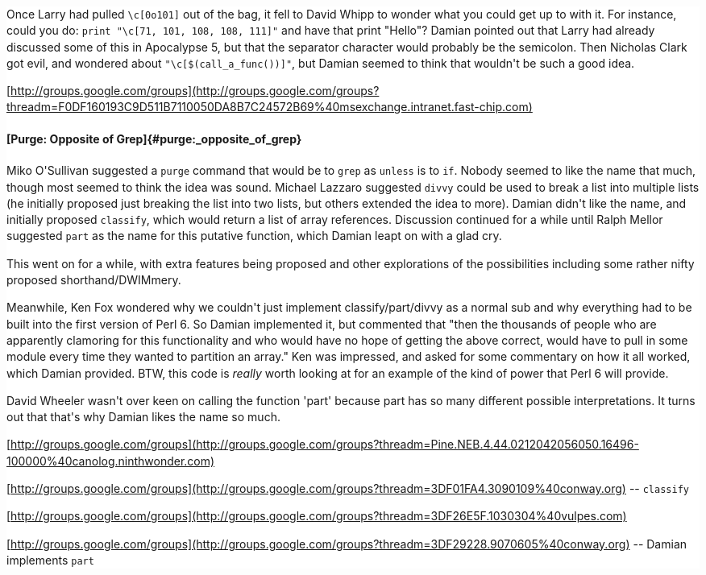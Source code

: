 Once Larry had pulled `\c[0o101]` out of the bag, it fell to David Whipp
to wonder what you could get up to with it. For instance, could you do:
`print "\c[71, 101, 108, 108, 111]"` and have that print "Hello"? Damian
pointed out that Larry had already discussed some of this in Apocalypse
5, but that the separator character would probably be the semicolon.
Then Nicholas Clark got evil, and wondered about
`"\c[$(call_a_func())]"`, but Damian seemed to think that wouldn't be
such a good idea.

[http://groups.google.com/groups](http://groups.google.com/groups?threadm=F0DF160193C9D511B7110050DA8B7C24572B69%40msexchange.intranet.fast-chip.com)

#### [Purge: Opposite of Grep]{#purge:_opposite_of_grep}

Miko O'Sullivan suggested a `purge` command that would be to `grep` as
`unless` is to `if`. Nobody seemed to like the name that much, though
most seemed to think the idea was sound. Michael Lazzaro suggested
`divvy` could be used to break a list into multiple lists (he initially
proposed just breaking the list into two lists, but others extended the
idea to more). Damian didn't like the name, and initially proposed
`classify`, which would return a list of array references. Discussion
continued for a while until Ralph Mellor suggested `part` as the name
for this putative function, which Damian leapt on with a glad cry.

This went on for a while, with extra features being proposed and other
explorations of the possibilities including some rather nifty proposed
shorthand/DWIMmery.

Meanwhile, Ken Fox wondered why we couldn't just implement
classify/part/divvy as a normal sub and why everything had to be built
into the first version of Perl 6. So Damian implemented it, but
commented that "then the thousands of people who are apparently
clamoring for this functionality and who would have no hope of getting
the above correct, would have to pull in some module every time they
wanted to partition an array." Ken was impressed, and asked for some
commentary on how it all worked, which Damian provided. BTW, this code
is *really* worth looking at for an example of the kind of power that
Perl 6 will provide.

David Wheeler wasn't over keen on calling the function 'part' because
part has so many different possible interpretations. It turns out that
that's why Damian likes the name so much.

[http://groups.google.com/groups](http://groups.google.com/groups?threadm=Pine.NEB.4.44.0212042056050.16496-100000%40canolog.ninthwonder.com)

[http://groups.google.com/groups](http://groups.google.com/groups?threadm=3DF01FA4.3090109%40conway.org)
-- `classify`

[http://groups.google.com/groups](http://groups.google.com/groups?threadm=3DF26E5F.1030304%40vulpes.com)

[http://groups.google.com/groups](http://groups.google.com/groups?threadm=3DF29228.9070605%40conway.org)
-- Damian implements `part`
